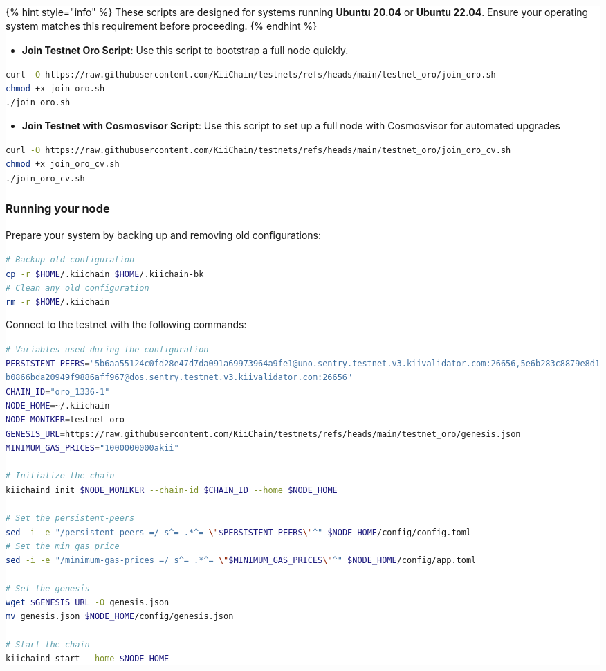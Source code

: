 {% hint style="info" %}
These scripts are designed for systems running **Ubuntu 20.04** or **Ubuntu 22.04**. Ensure your operating system matches this requirement before proceeding.
{% endhint %}

* **Join Testnet Oro Script**: Use this script to bootstrap a full node quickly.

```bash
curl -O https://raw.githubusercontent.com/KiiChain/testnets/refs/heads/main/testnet_oro/join_oro.sh
chmod +x join_oro.sh
./join_oro.sh
```

* **Join Testnet with Cosmosvisor Script**: Use this script to set up a full node with Cosmosvisor for automated upgrades

```bash
curl -O https://raw.githubusercontent.com/KiiChain/testnets/refs/heads/main/testnet_oro/join_oro_cv.sh
chmod +x join_oro_cv.sh
./join_oro_cv.sh
```

### Running your node

Prepare your system by backing up and removing old configurations:

```bash
# Backup old configuration
cp -r $HOME/.kiichain $HOME/.kiichain-bk
# Clean any old configuration
rm -r $HOME/.kiichain
```

Connect to the testnet with the following commands:

```bash
# Variables used during the configuration
PERSISTENT_PEERS="5b6aa55124c0fd28e47d7da091a69973964a9fe1@uno.sentry.testnet.v3.kiivalidator.com:26656,5e6b283c8879e8d1b0866bda20949f9886aff967@dos.sentry.testnet.v3.kiivalidator.com:26656"
CHAIN_ID="oro_1336-1"
NODE_HOME=~/.kiichain
NODE_MONIKER=testnet_oro
GENESIS_URL=https://raw.githubusercontent.com/KiiChain/testnets/refs/heads/main/testnet_oro/genesis.json
MINIMUM_GAS_PRICES="1000000000akii"

# Initialize the chain
kiichaind init $NODE_MONIKER --chain-id $CHAIN_ID --home $NODE_HOME

# Set the persistent-peers
sed -i -e "/persistent-peers =/ s^= .*^= \"$PERSISTENT_PEERS\"^" $NODE_HOME/config/config.toml
# Set the min gas price
sed -i -e "/minimum-gas-prices =/ s^= .*^= \"$MINIMUM_GAS_PRICES\"^" $NODE_HOME/config/app.toml

# Set the genesis
wget $GENESIS_URL -O genesis.json
mv genesis.json $NODE_HOME/config/genesis.json

# Start the chain
kiichaind start --home $NODE_HOME
```

